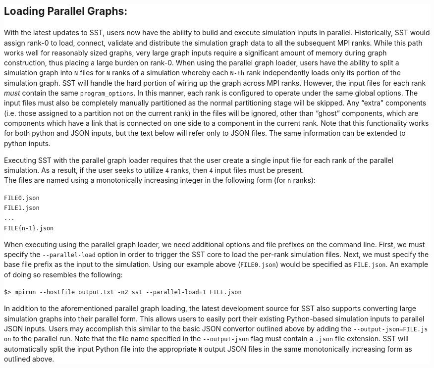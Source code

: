 
## Loading Parallel Graphs: <a name="LoadingParallelGraphs"></a>

With the latest updates to SST, users now have the ability to build and execute 
simulation inputs in parallel.  Historically, SST would assign rank-0 to 
load, connect, validate and distribute the simulation graph data to all 
the subsequent MPI ranks.  While this path works well for reasonably sized 
graphs, very large graph inputs require a significant amount of memory 
during graph construction, thus placing a large burden on rank-0.  When 
using the parallel graph loader, users have the ability to split a simulation 
graph into `N` files for `N` ranks of a simulation whereby each `N-th` rank
independently loads only its portion of the simulation graph.  SST will handle 
the hard portion of wiring up the graph across MPI ranks.  However, the input 
files for each rank *must* contain the same `program_options`.  In this manner, 
each rank is configured to operate under the same global options.  The input 
files must also be completely manually partitioned as the normal partitioning 
stage will be skipped.  Any “extra” components (i.e. those assigned to a 
partition not on the current rank) in the files will be ignored, other than 
“ghost” components, which are components which have a link that is connected on 
one side to a component in the current rank.  Note that this functionality 
works for both python and JSON inputs, but the text below will refer only to 
JSON files.  The same information can be extended to python inputs.

Executing SST with the parallel graph loader requires that the user create 
a single input file for each rank of the parallel simulation.  As a result, 
if the user seeks to utilize `4` ranks, then `4` input files must be present.  
The files are named using a monotonically increasing integer in the following 
form (for `n` ranks):
```
FILE0.json
FILE1.json
...
FILE{n-1}.json
```

When executing using the parallel graph loader, we need additional options 
and file prefixes on the command line.  First, we must specify the 
`--parallel-load` option in order to trigger the SST core to load 
the per-rank simulation files.  Next, we must specify the base file 
prefix as the input to the simulation.  Using our example above (`FILE0.json`) 
would be specified as `FILE.json`.  An example of doing so resembles the following:

```
$> mpirun --hostfile output.txt -n2 sst --parallel-load=1 FILE.json
```

In addition to the aforementioned parallel graph loading, the latest development 
source for SST also supports converting large simulation graphs into their 
parallel form.  This allows users to easily port their existing Python-based 
simulation inputs to parallel JSON inputs.  Users may accomplish this similar to the 
basic JSON convertor outlined above by adding the `--output-json=FILE.json` 
to the parallel run.  Note that the file name specified in the `--output-json` flag 
must contain a `.json` file extension.  SST will automatically split the input 
Python file into the appropriate `N` output JSON files in the same monotonically 
increasing form as outlined above.
